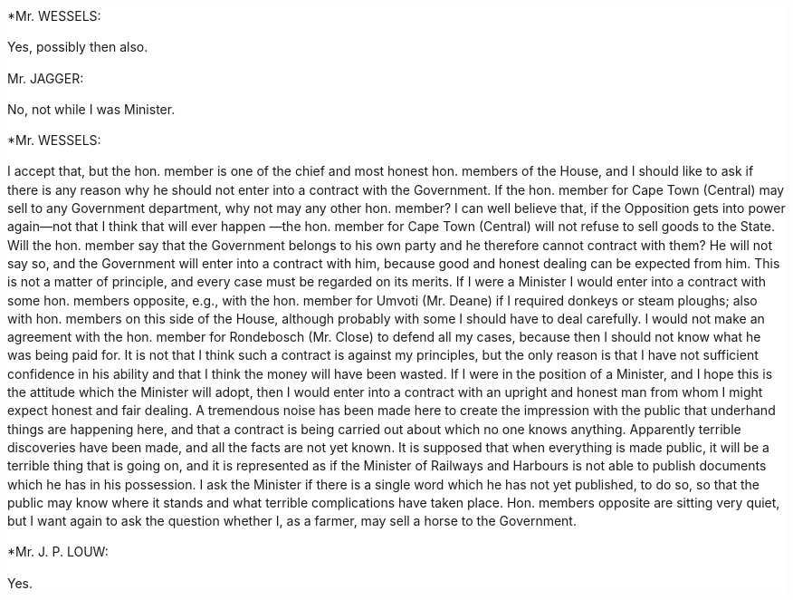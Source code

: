</speech>

<speech by="#wessels">

<from>*Mr. <person refersTo="hansard_za">WESSELS</person>:</from>

<p>Yes, possibly then also.</p>

</speech>

<speech by="#jagger">

<from>Mr. <person refersTo="hansard_za">JAGGER</person>:</from>

<p>No, not while I was Minister.</p>

</speech>

<speech by="#wessels">

<from>*Mr. <person refersTo="hansard_za">WESSELS</person>:</from>

<p>I accept that, but the hon. member is one of the chief and most honest hon. members of the House, and I should like to ask if there is any reason why he should not enter into a contract with the Government. If the hon. member for Cape Town (Central) may sell to any Government department, why not may any other hon. member? I can well believe that, if the Opposition gets into power again&#x2014;not that I think that will ever happen &#x2014;the hon. member for Cape Town (Central) will not refuse to sell goods to the State. Will the hon. member say that the Government belongs to his own party and he therefore cannot contract with them? He will not say so, and the Government will enter into a contract with him, because good and honest dealing can be expected from him. This is not a matter of principle, and every case must be regarded on its merits. If I were a Minister I would enter into a contract with some hon. members opposite, e.g., with the hon. member for Umvoti (Mr. Deane) if I required donkeys or steam ploughs; also with hon. members on this side of the House, although probably with some I should have to deal carefully. I would not make an agreement with the hon. member for Rondebosch (Mr. Close) to defend all my cases, because then I should not know what he was being paid for. It is not that I think such a contract is against my principles, but the only reason is that I have not sufficient confidence in his ability and that I think the money will have been wasted. If I were in the position of a Minister, and I hope this is the attitude which the Minister will adopt, then I would enter into a contract with an upright and honest man from whom I might expect honest and fair dealing. A tremendous noise has been made here to create the impression with the public that underhand things are happening here, and that a contract is being carried out about which no one knows anything. Apparently terrible discoveries have been made, and all the facts are not yet known. It is supposed that when everything is made public, it will be a terrible thing that is going on, and it is represented as if the Minister of Railways and Harbours is not able to publish documents which he has in his possession. I ask the Minister if there is a single word which he has not yet published, to do so, so that the public may know where it stands and what terrible complications have taken place. Hon. members opposite are sitting very quiet, but I want again to ask the question whether I, as a farmer, may sell a horse to the Government.</p>

</speech>

<speech by="#louw">

<from>*Mr. <person refersTo="hansard_za">J. P. LOUW</person>:</from>

<p>Yes.</p>

</speech>
